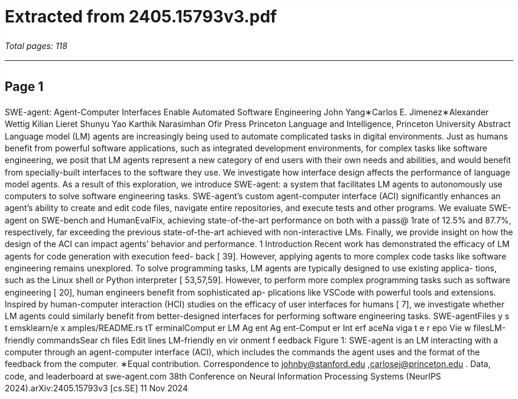 # Extracted from 2405.15793v3.pdf

*Total pages: 118*

---

## Page 1

SWE-agent: Agent-Computer Interfaces Enable
Automated Software Engineering
John Yang∗Carlos E. Jimenez∗Alexander Wettig Kilian Lieret
Shunyu Yao Karthik Narasimhan Ofir Press
Princeton Language and Intelligence, Princeton University
Abstract
Language model (LM) agents are increasingly being used to automate complicated
tasks in digital environments. Just as humans benefit from powerful software
applications, such as integrated development environments, for complex tasks like
software engineering, we posit that LM agents represent a new category of end
users with their own needs and abilities, and would benefit from specially-built
interfaces to the software they use. We investigate how interface design affects the
performance of language model agents. As a result of this exploration, we introduce
SWE-agent: a system that facilitates LM agents to autonomously use computers to
solve software engineering tasks. SWE-agent’s custom agent-computer interface
(ACI) significantly enhances an agent’s ability to create and edit code files, navigate
entire repositories, and execute tests and other programs. We evaluate SWE-agent
on SWE-bench and HumanEvalFix, achieving state-of-the-art performance on both
with a pass@ 1rate of 12.5% and 87.7%, respectively, far exceeding the previous
state-of-the-art achieved with non-interactive LMs. Finally, we provide insight on
how the design of the ACI can impact agents’ behavior and performance.
1 Introduction
Recent work has demonstrated the efficacy of LM agents for code generation with execution feed-
back [ 39]. However, applying agents to more complex code tasks like software engineering remains
unexplored. To solve programming tasks, LM agents are typically designed to use existing applica-
tions, such as the Linux shell or Python interpreter [ 53,57,59]. However, to perform more complex
programming tasks such as software engineering [ 20], human engineers benefit from sophisticated ap-
plications like VSCode with powerful tools and extensions. Inspired by human-computer interaction
(HCI) studies on the efficacy of user interfaces for humans [ 7], we investigate whether LM agents
could similarly benefit from better-designed interfaces for performing software engineering tasks.
SWE-agentFiles y s t emsklearn/e x amples/README.rs tT erminalComput er
LM Ag ent
Ag ent-Comput er Int erf aceNa viga t e r epo 
Vie w filesLM-friendly commandsSear ch files
Edit lines
LM-friendly
en vir onment f eedback
Figure 1: SWE-agent is an LM interacting with a computer through an agent-computer interface
(ACI), which includes the commands the agent uses and the format of the feedback from the computer.
∗Equal contribution. Correspondence to johnby@stanford.edu ,carlosej@princeton.edu .
Data, code, and leaderboard at swe-agent.com
38th Conference on Neural Information Processing Systems (NeurIPS 2024).arXiv:2405.15793v3  [cs.SE]  11 Nov 2024
